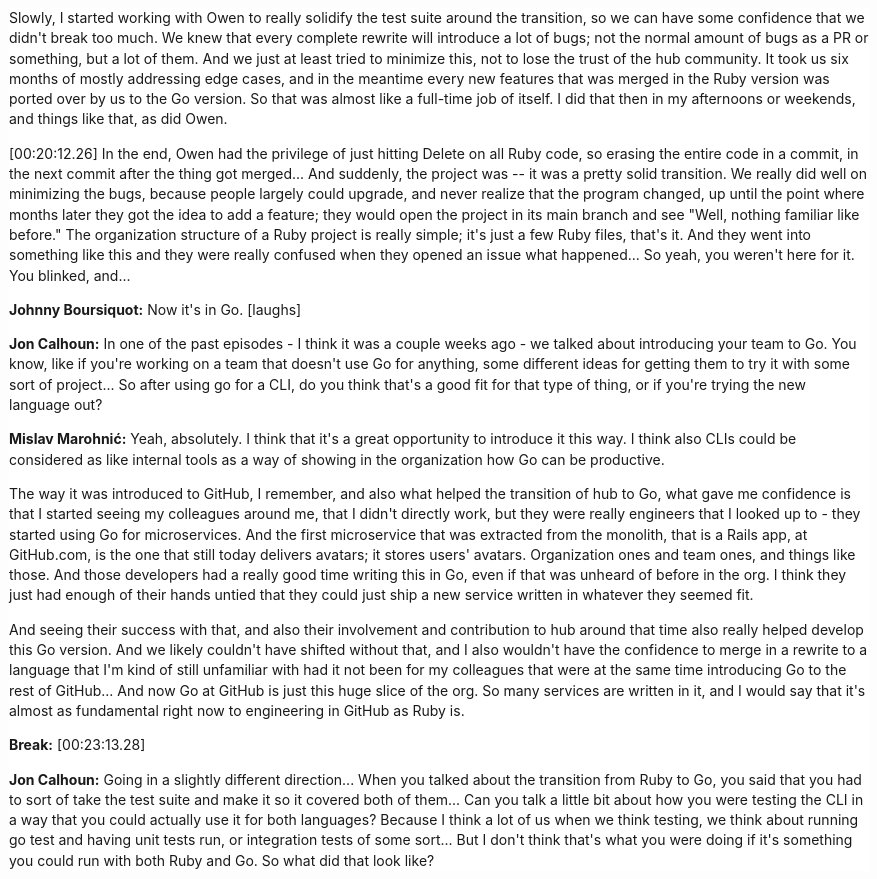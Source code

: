 Slowly, I started working with Owen to really solidify the test suite around the transition, so we can have some confidence that we didn't break too much. We knew that every complete rewrite will introduce a lot of bugs; not the normal amount of bugs as a PR or something, but a lot of them. And we just at least tried to minimize this, not to lose the trust of the hub community. It took us six months of mostly addressing edge cases, and in the meantime every new features that was merged in the Ruby version was ported over by us to the Go version. So that was almost like a full-time job of itself. I did that then in my afternoons or weekends, and things like that, as did Owen.

\[00:20:12.26\] In the end, Owen had the privilege of just hitting Delete on all Ruby code, so erasing the entire code in a commit, in the next commit after the thing got merged... And suddenly, the project was -- it was a pretty solid transition. We really did well on minimizing the bugs, because people largely could upgrade, and never realize that the program changed, up until the point where months later they got the idea to add a feature; they would open the project in its main branch and see "Well, nothing familiar like before." The organization structure of a Ruby project is really simple; it's just a few Ruby files, that's it. And they went into something like this and they were really confused when they opened an issue what happened... So yeah, you weren't here for it. You blinked, and...

**Johnny Boursiquot:** Now it's in Go. \[laughs\]

**Jon Calhoun:** In one of the past episodes - I think it was a couple weeks ago - we talked about introducing your team to Go. You know, like if you're working on a team that doesn't use Go for anything, some different ideas for getting them to try it with some sort of project... So after using go for a CLI, do you think that's a good fit for that type of thing, or if you're trying the new language out?

**Mislav Marohnić:** Yeah, absolutely. I think that it's a great opportunity to introduce it this way. I think also CLIs could be considered as like internal tools as a way of showing in the organization how Go can be productive.

The way it was introduced to GitHub, I remember, and also what helped the transition of hub to Go, what gave me confidence is that I started seeing my colleagues around me, that I didn't directly work, but they were really engineers that I looked up to - they started using Go for microservices. And the first microservice that was extracted from the monolith, that is a Rails app, at GitHub.com, is the one that still today delivers avatars; it stores users' avatars. Organization ones and team ones, and things like those. And those developers had a really good time writing this in Go, even if that was unheard of before in the org. I think they just had enough of their hands untied that they could just ship a new service written in whatever they seemed fit.

And seeing their success with that, and also their involvement and contribution to hub around that time also really helped develop this Go version. And we likely couldn't have shifted without that, and I also wouldn't have the confidence to merge in a rewrite to a language that I'm kind of still unfamiliar with had it not been for my colleagues that were at the same time introducing Go to the rest of GitHub... And now Go at GitHub is just this huge slice of the org. So many services are written in it, and I would say that it's almost as fundamental right now to engineering in GitHub as Ruby is.

**Break:** \[00:23:13.28\]

**Jon Calhoun:** Going in a slightly different direction... When you talked about the transition from Ruby to Go, you said that you had to sort of take the test suite and make it so it covered both of them... Can you talk a little bit about how you were testing the CLI in a way that you could actually use it for both languages? Because I think a lot of us when we think testing, we think about running go test and having unit tests run, or integration tests of some sort... But I don't think that's what you were doing if it's something you could run with both Ruby and Go. So what did that look like?
